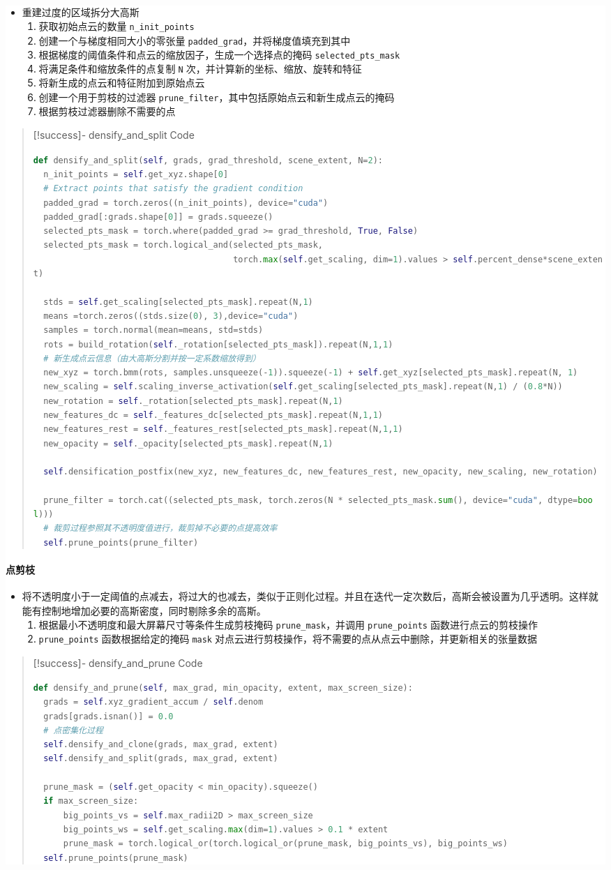 - 重建过度的区域拆分大高斯
	1. 获取初始点云的数量 `n_init_points`
	2. 创建一个与梯度相同大小的零张量 `padded_grad`，并将梯度值填充到其中
	3. 根据梯度的阈值条件和点云的缩放因子，生成一个选择点的掩码 `selected_pts_mask`
	4. 将满足条件和缩放条件的点复制 `N` 次，并计算新的坐标、缩放、旋转和特征
	5. 将新生成的点云和特征附加到原始点云
	6. 创建一个用于剪枝的过滤器 `prune_filter`，其中包括原始点云和新生成点云的掩码
	7. 根据剪枝过滤器删除不需要的点

> [!success]-  densify_and_split Code
>```py
>def densify_and_split(self, grads, grad_threshold, scene_extent, N=2):
>	n_init_points = self.get_xyz.shape[0]
>	# Extract points that satisfy the gradient condition
>	padded_grad = torch.zeros((n_init_points), device="cuda")
>	padded_grad[:grads.shape[0]] = grads.squeeze()
>	selected_pts_mask = torch.where(padded_grad >= grad_threshold, True, False)
>	selected_pts_mask = torch.logical_and(selected_pts_mask,
>										  torch.max(self.get_scaling, dim=1).values > self.percent_dense*scene_extent)
>
>	stds = self.get_scaling[selected_pts_mask].repeat(N,1)
>	means =torch.zeros((stds.size(0), 3),device="cuda")
>	samples = torch.normal(mean=means, std=stds)
>	rots = build_rotation(self._rotation[selected_pts_mask]).repeat(N,1,1)
>	# 新生成点云信息（由大高斯分割并按一定系数缩放得到）
>	new_xyz = torch.bmm(rots, samples.unsqueeze(-1)).squeeze(-1) + self.get_xyz[selected_pts_mask].repeat(N, 1)
>	new_scaling = self.scaling_inverse_activation(self.get_scaling[selected_pts_mask].repeat(N,1) / (0.8*N))
>	new_rotation = self._rotation[selected_pts_mask].repeat(N,1)
>	new_features_dc = self._features_dc[selected_pts_mask].repeat(N,1,1)
>	new_features_rest = self._features_rest[selected_pts_mask].repeat(N,1,1)
>	new_opacity = self._opacity[selected_pts_mask].repeat(N,1)
>
>	self.densification_postfix(new_xyz, new_features_dc, new_features_rest, new_opacity, new_scaling, new_rotation)
>
>	prune_filter = torch.cat((selected_pts_mask, torch.zeros(N * selected_pts_mask.sum(), device="cuda", dtype=bool)))
>	# 裁剪过程参照其不透明度值进行，裁剪掉不必要的点提高效率
>	self.prune_points(prune_filter)
>```

#### 点剪枝

- 将不透明度小于一定阈值的点减去，将过大的也减去，类似于正则化过程。并且在迭代一定次数后，高斯会被设置为几乎透明。这样就能有控制地增加必要的高斯密度，同时剔除多余的高斯。
	1. 根据最小不透明度和最大屏幕尺寸等条件生成剪枝掩码 `prune_mask`，并调用 `prune_points` 函数进行点云的剪枝操作
	2. `prune_points` 函数根据给定的掩码 `mask` 对点云进行剪枝操作，将不需要的点从点云中删除，并更新相关的张量数据

> [!success]-  densify_and_prune Code
>```py
>def densify_and_prune(self, max_grad, min_opacity, extent, max_screen_size):
>	grads = self.xyz_gradient_accum / self.denom
>	grads[grads.isnan()] = 0.0
>	# 点密集化过程
>	self.densify_and_clone(grads, max_grad, extent)
>	self.densify_and_split(grads, max_grad, extent)
>
>	prune_mask = (self.get_opacity < min_opacity).squeeze()
>	if max_screen_size:
>		big_points_vs = self.max_radii2D > max_screen_size
>		big_points_ws = self.get_scaling.max(dim=1).values > 0.1 * extent
>		prune_mask = torch.logical_or(torch.logical_or(prune_mask, big_points_vs), big_points_ws)
>	self.prune_points(prune_mask)
>